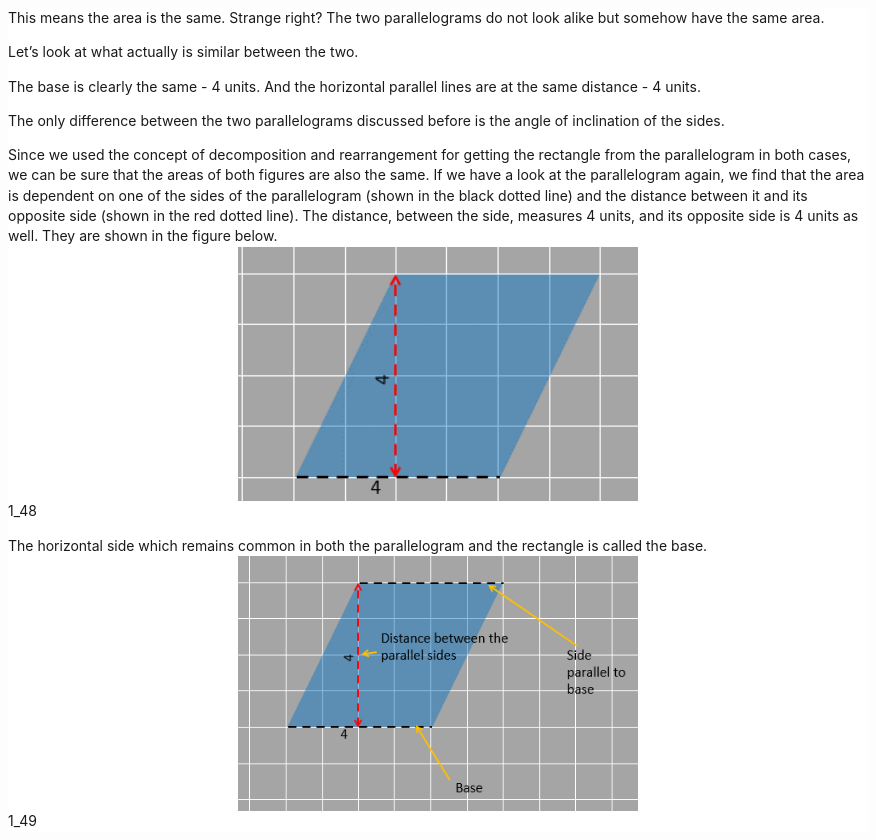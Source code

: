 
This means the area is the same. Strange right? The two parallelograms do not look alike but somehow have the same area.


Let’s look at what actually is similar between the two. 


The base is clearly the same - 4 units. And the horizontal parallel lines are at the same distance - 4 units. 


The only difference between the two parallelograms discussed before is the angle of inclination of the sides. 


Since we used the concept of decomposition and rearrangement for getting the rectangle from the parallelogram in both cases, we can be sure that the areas of both figures are also the same. 
If we have a look at the parallelogram again, we find that the area is dependent on one of the sides of the parallelogram (shown in the black dotted line) and the distance between it and its opposite side (shown in the red dotted line). The distance, between the side, measures 4 units, and its opposite side is 4 units as well. They are shown in the figure below. 
<img src="1_48_4by4_parm.png" width="400" style="display: block; margin: 0 auto;">
1_48

The horizontal side which remains common in both the parallelogram and the rectangle is called the base. 
<img src="1_49_base_and_height_parm.png" width="400" style="display: block; margin: 0 auto;">
1_49
